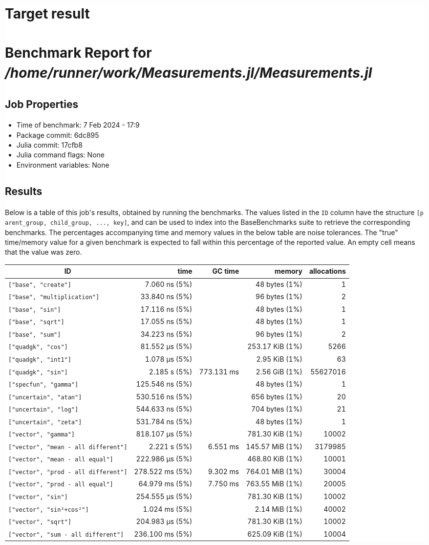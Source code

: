 # Target result
# Benchmark Report for */home/runner/work/Measurements.jl/Measurements.jl*

## Job Properties
* Time of benchmark: 7 Feb 2024 - 17:9
* Package commit: 6dc895
* Julia commit: 17cfb8
* Julia command flags: None
* Environment variables: None

## Results
Below is a table of this job's results, obtained by running the benchmarks.
The values listed in the `ID` column have the structure `[parent_group, child_group, ..., key]`, and can be used to
index into the BaseBenchmarks suite to retrieve the corresponding benchmarks.
The percentages accompanying time and memory values in the below table are noise tolerances. The "true"
time/memory value for a given benchmark is expected to fall within this percentage of the reported value.
An empty cell means that the value was zero.

| ID                                   | time            | GC time    | memory          | allocations |
|--------------------------------------|----------------:|-----------:|----------------:|------------:|
| `["base", "create"]`                 |   7.060 ns (5%) |            |   48 bytes (1%) |           1 |
| `["base", "multiplication"]`         |  33.840 ns (5%) |            |   96 bytes (1%) |           2 |
| `["base", "sin"]`                    |  17.116 ns (5%) |            |   48 bytes (1%) |           1 |
| `["base", "sqrt"]`                   |  17.055 ns (5%) |            |   48 bytes (1%) |           1 |
| `["base", "sum"]`                    |  34.223 ns (5%) |            |   96 bytes (1%) |           2 |
| `["quadgk", "cos"]`                  |  81.552 μs (5%) |            | 253.17 KiB (1%) |        5266 |
| `["quadgk", "int1"]`                 |   1.078 μs (5%) |            |   2.95 KiB (1%) |          63 |
| `["quadgk", "sin"]`                  |    2.185 s (5%) | 773.131 ms |   2.56 GiB (1%) |    55627016 |
| `["specfun", "gamma"]`               | 125.546 ns (5%) |            |   48 bytes (1%) |           1 |
| `["uncertain", "atan"]`              | 530.516 ns (5%) |            |  656 bytes (1%) |          20 |
| `["uncertain", "log"]`               | 544.633 ns (5%) |            |  704 bytes (1%) |          21 |
| `["uncertain", "zeta"]`              | 531.784 ns (5%) |            |   48 bytes (1%) |           1 |
| `["vector", "gamma"]`                | 818.107 μs (5%) |            | 781.30 KiB (1%) |       10002 |
| `["vector", "mean - all different"]` |    2.221 s (5%) |   6.551 ms | 145.57 MiB (1%) |     3179985 |
| `["vector", "mean - all equal"]`     | 222.986 μs (5%) |            | 468.80 KiB (1%) |       10001 |
| `["vector", "prod - all different"]` | 278.522 ms (5%) |   9.302 ms | 764.01 MiB (1%) |       30004 |
| `["vector", "prod - all equal"]`     |  64.979 ms (5%) |   7.750 ms | 763.55 MiB (1%) |       20005 |
| `["vector", "sin"]`                  | 254.555 μs (5%) |            | 781.30 KiB (1%) |       10002 |
| `["vector", "sin²+cos²"]`            |   1.024 ms (5%) |            |   2.14 MiB (1%) |       40002 |
| `["vector", "sqrt"]`                 | 204.983 μs (5%) |            | 781.30 KiB (1%) |       10002 |
| `["vector", "sum - all different"]`  | 236.100 ms (5%) |            | 625.09 KiB (1%) |       10004 |
